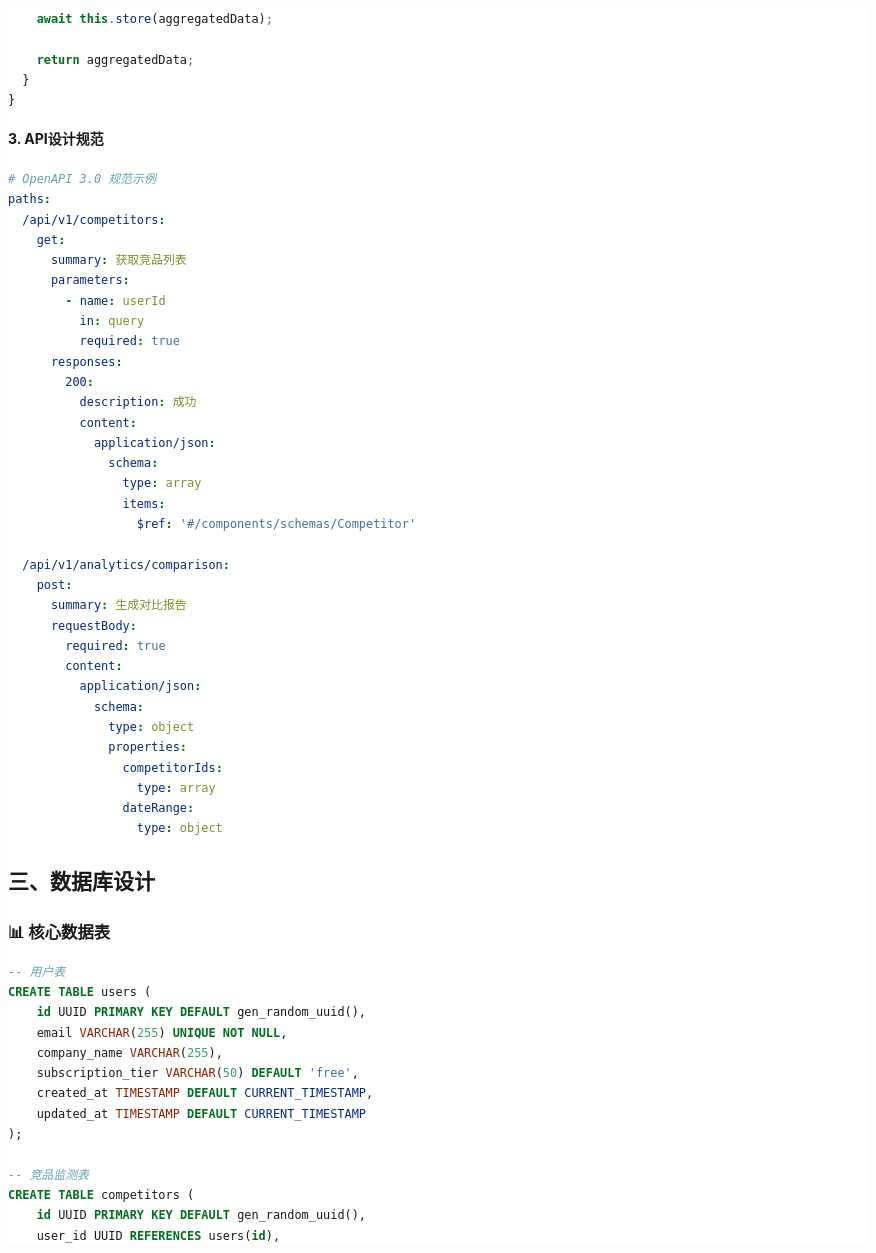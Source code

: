 ```javascript
    await this.store(aggregatedData);
    
    return aggregatedData;
  }
}
```

#### 3. API设计规范
```yaml
# OpenAPI 3.0 规范示例
paths:
  /api/v1/competitors:
    get:
      summary: 获取竞品列表
      parameters:
        - name: userId
          in: query
          required: true
      responses:
        200:
          description: 成功
          content:
            application/json:
              schema:
                type: array
                items:
                  $ref: '#/components/schemas/Competitor'
                  
  /api/v1/analytics/comparison:
    post:
      summary: 生成对比报告
      requestBody:
        required: true
        content:
          application/json:
            schema:
              type: object
              properties:
                competitorIds:
                  type: array
                dateRange:
                  type: object
```

## 三、数据库设计

### 📊 核心数据表

```sql
-- 用户表
CREATE TABLE users (
    id UUID PRIMARY KEY DEFAULT gen_random_uuid(),
    email VARCHAR(255) UNIQUE NOT NULL,
    company_name VARCHAR(255),
    subscription_tier VARCHAR(50) DEFAULT 'free',
    created_at TIMESTAMP DEFAULT CURRENT_TIMESTAMP,
    updated_at TIMESTAMP DEFAULT CURRENT_TIMESTAMP
);

-- 竞品监测表
CREATE TABLE competitors (
    id UUID PRIMARY KEY DEFAULT gen_random_uuid(),
    user_id UUID REFERENCES users(id),
```